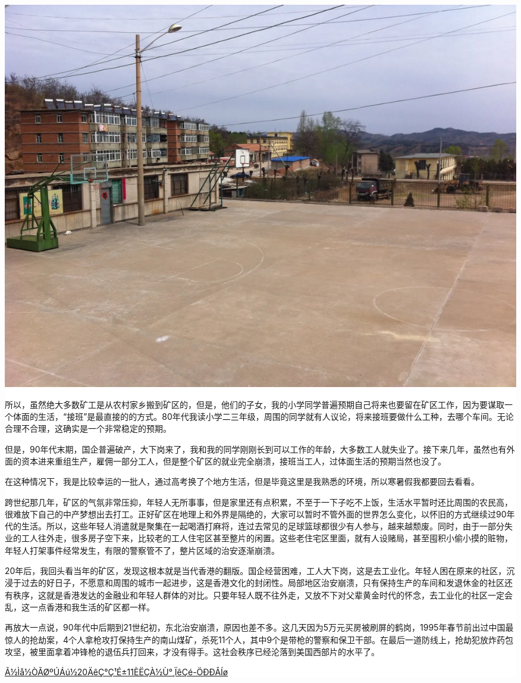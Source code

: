 ![](/images/btnews/btnews/0001_0100/0045/image37.webp)

所以，虽然绝大多数矿工是从农村家乡搬到矿区的，但是，他们的子女，我的小学同学普遍预期自己将来也要留在矿区工作，因为要谋取一个体面的生活，“接班”是最直接的的方式。80年代我读小学二三年级，周围的同学就有人议论，将来接班要做什么工种，去哪个车间。无论合理不合理，这确实是一个非常稳定的预期。

但是，90年代末期，国企普遍破产，大下岗来了，我和我的同学刚刚长到可以工作的年龄，大多数工人就失业了。接下来几年，虽然也有外面的资本进来重组生产，雇佣一部分工人，但是整个矿区的就业完全崩溃，接班当工人，过体面生活的预期当然也没了。

在这种情况下，我是比较幸运的一批人，通过高考换了个地方生活，但是毕竟这里是我熟悉的环境，所以寒暑假我都要回去看看。

跨世纪那几年，矿区的气氛非常压抑，年轻人无所事事，但是家里还有点积累，不至于一下子吃不上饭，生活水平暂时还比周围的农民高，很难放下自己的中产梦想出去打工。正好矿区在地理上和外界是隔绝的，大家可以暂时不管外面的世界怎么变化，以怀旧的方式继续过90年代的生活。所以，这些年轻人消遣就是聚集在一起喝酒打麻将，连过去常见的足球篮球都很少有人参与，越来越颓废。同时，由于一部分失业的工人往外走，很多房子空下来，比较老的工人住宅区甚至整片的闲置。这些老住宅区里面，就有人设赌局，甚至囤积小偷小摸的赃物，年轻人打架事件经常发生，有限的警察管不了，整片区域的治安逐渐崩溃。

20年后，我回头看当年的矿区，发现这根本就是当代香港的翻版。国企经营困难，工人大下岗，这是去工业化。年轻人困在原来的社区，沉浸于过去的好日子，不愿意和周围的城市一起进步，这是香港文化的封闭性。局部地区治安崩溃，只有保持生产的车间和发退休金的社区还有秩序，这就是香港发达的金融业和年轻人群体的对比。只要年轻人既不往外走，又放不下对父辈黄金时代的怀念，去工业化的社区一定会乱，这一点香港和我生活的矿区都一样。

再放大一点说，90年代中后期到21世纪初，东北治安崩溃，原因也差不多。这几天因为5万元买房被刷屏的鹤岗，1995年春节前出过中国最惊人的抢劫案，4个人拿枪攻打保持生产的南山煤矿，杀死11个人，其中9个是带枪的警察和保卫干部。在最后一道防线上，抢劫犯放炸药包攻坚，被里面拿着冲锋枪的退伍兵打回来，才没有得手。这社会秩序已经沦落到美国西部片的水平了。

[Ã½Ìå½ÒÃØºÚÁú½­20ÄêÇ°Ç¹É±11ÈËÇÀ½Ù°¸ÏêÇé-ÖÐÐÂÍø](http://www.chinanews.com/sh/2015/06-01/7313573.shtml)
